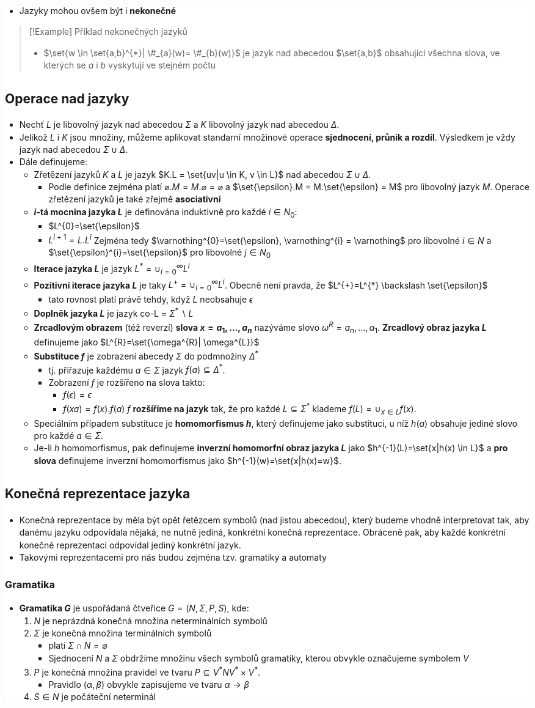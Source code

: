 - Jazyky mohou ovšem být i **nekonečné**
>[!Example] Příklad nekonečných jazyků
>- $\set{w \in \set{a,b}^{*}| \#_{a}(w)= \#_{b}(w)}$ je jazyk nad abecedou $\set{a,b}$ obsahující všechna slova, ve kterých se $a$ i $b$ vyskytují ve stejném počtu

## Operace nad jazyky
- Nechť $L$ je libovolný jazyk nad abecedou $\Sigma$ a $K$ libovolný jazyk nad abecedou $\Delta$.
- Jelikož $L$ i $K$ jsou množiny, můžeme aplikovat standarní množinové operace **sjednocení, průnik a rozdíl**. Výsledkem je vždy jazyk nad abecedou $\Sigma \cup \Delta$.
- Dále definujeme:
	- Zřetězení jazyků $K$ a $L$ je jazyk $K.L = \set{uv|u \in K, v \in L}$ nad abecedou $\Sigma \cup \Delta$.
		- Podle definice zejména platí $\varnothing .M = M.\varnothing = \varnothing$ a $\set{\epsilon}.M = M.\set{\epsilon} = M$ pro libovolný jazyk $M$. Operace zřetězení jazyků je také zřejmě **asociativní**
	- **$i$-tá mocnina jazyka $L$** je definována induktivně pro každé $i \in N_{0}$:
		- $L^{0}=\set{\epsilon}$
		- $L^{i+1} = L.L^{i}$
	 Zejména tedy $\varnothing^{0}=\set{\epsilon}, \varnothing^{i} = \varnothing$ pro libovolné $i \in N$ a $\set{\epsilon}^{i}=\set{\epsilon}$ pro libovolné $j \in N_{0}$
	- **Iterace jazyka $L$** je jazyk $L^{*}=\cup_{i=0}^{\infty} L^{i}$
	- **Pozitivní iterace jazyka $L$** je taky $L^{+}=\cup_{i=0}^{\infty} L^{i}$. Obecně není pravda, že $L^{+}=L^{*} \backslash \set{\epsilon}$
		- tato rovnost platí právě tehdy, když $L$ neobsahuje $\epsilon$
	- **Doplněk jazyka $L$** je jazyk co-L = $\Sigma^{*} \backslash L$
	- **Zrcadlovým obrazem** (též reverzí) **slova $x = a_{1},...,a_{n}$** nazýváme slovo $\omega^{R}=a_{n},...,a_{1}$. **Zrcadlový obraz jazyka $L$** definujeme jako $L^{R}=\set{\omega^{R}| \omega^{L}}$
	- **Substituce $f$** je zobrazení abecedy $\Sigma$ do podmnožiny $\Delta^{*}$
		- tj. přiřazuje každému $a \in \Sigma$ jazyk $f(a) \subseteq \Delta^{*}$. 
		- Zobrazení $f$ je rozšířeno na slova takto:
			- $f(\epsilon) = \epsilon$
			- $f(xa) = f(x).f(a)$
		 $f$ **rozšíříme na jazyk** tak, že pro každé $L \subseteq \Sigma^{*}$ klademe $f(L)=\cup_{x \in L} f(x)$.
	- Speciálním případem substituce je **homomorfismus $h$**, který definujeme jako substituci, u níž $h(a)$ obsahuje jediné slovo pro každé $a \in \Sigma$.
	- Je-li $h$ homomorfismus, pak definujeme **inverzní homomorfní obraz jazyka $L$** jako $h^{-1}(L)=\set{x|h(x) \in L}$ a **pro slova** definujeme inverzní homomorfismus jako $h^{-1}(w)=\set{x|h(x)=w}$.

## Konečná reprezentace jazyka
- Konečná reprezentace by měla být opět řetězcem symbolů (nad jistou abecedou), který budeme vhodně interpretovat tak, aby danému jazyku odpovídala nějaká, ne nutně jediná, konkrétní konečná reprezentace. Obráceně pak, aby každé konkrétní konečné reprezentaci odpovídal jediný konkrétní jazyk.
- Takovými reprezentacemi pro nás budou zejména tzv. gramatiky a automaty

### Gramatika
- **Gramatika $G$** je uspořádaná čtveřice $G=(N, \Sigma, P, S)$, kde:
	1. $N$ je neprázdná konečná množina neterminálních symbolů
	2. $\Sigma$ je konečná množina terminálních symbolů
		- platí $\Sigma \cap N = \varnothing$
		- Sjednocení $N$ a $\Sigma$ obdržíme množinu všech symbolů gramatiky, kterou obvykle označujeme symbolem $V$
	3. $P$ je konečná množina pravidel ve tvaru $P \subseteq V^{*}NV^{*} \times V^{*}$.
		- Pravidlo $(\alpha, \beta)$ obvykle zapisujeme ve tvaru $\alpha \rightarrow \beta$
	4. $S \in N$ je počáteční neterminál
